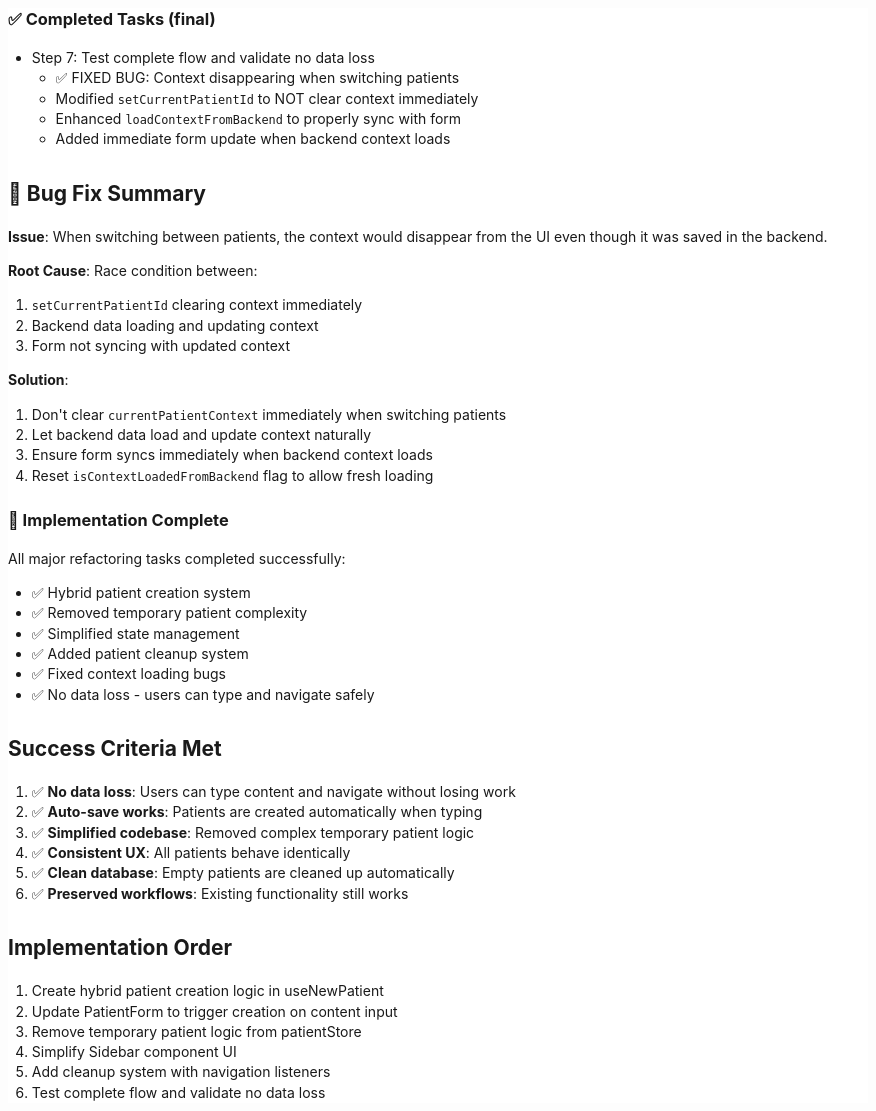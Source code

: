 ### ✅ Completed Tasks (final)
- Step 7: Test complete flow and validate no data loss
  - ✅ FIXED BUG: Context disappearing when switching patients
  - Modified `setCurrentPatientId` to NOT clear context immediately
  - Enhanced `loadContextFromBackend` to properly sync with form
  - Added immediate form update when backend context loads

## 🐛 Bug Fix Summary

**Issue**: When switching between patients, the context would disappear from the UI even though it was saved in the backend.

**Root Cause**: Race condition between:
1. `setCurrentPatientId` clearing context immediately
2. Backend data loading and updating context
3. Form not syncing with updated context

**Solution**: 
1. Don't clear `currentPatientContext` immediately when switching patients
2. Let backend data load and update context naturally
3. Ensure form syncs immediately when backend context loads
4. Reset `isContextLoadedFromBackend` flag to allow fresh loading

### 🎉 Implementation Complete

All major refactoring tasks completed successfully:
- ✅ Hybrid patient creation system
- ✅ Removed temporary patient complexity  
- ✅ Simplified state management
- ✅ Added patient cleanup system
- ✅ Fixed context loading bugs
- ✅ No data loss - users can type and navigate safely

## Success Criteria Met

1. ✅ **No data loss**: Users can type content and navigate without losing work
2. ✅ **Auto-save works**: Patients are created automatically when typing
3. ✅ **Simplified codebase**: Removed complex temporary patient logic
4. ✅ **Consistent UX**: All patients behave identically
5. ✅ **Clean database**: Empty patients are cleaned up automatically
6. ✅ **Preserved workflows**: Existing functionality still works

## Implementation Order

1. Create hybrid patient creation logic in useNewPatient
2. Update PatientForm to trigger creation on content input
3. Remove temporary patient logic from patientStore
4. Simplify Sidebar component UI
5. Add cleanup system with navigation listeners
6. Test complete flow and validate no data loss